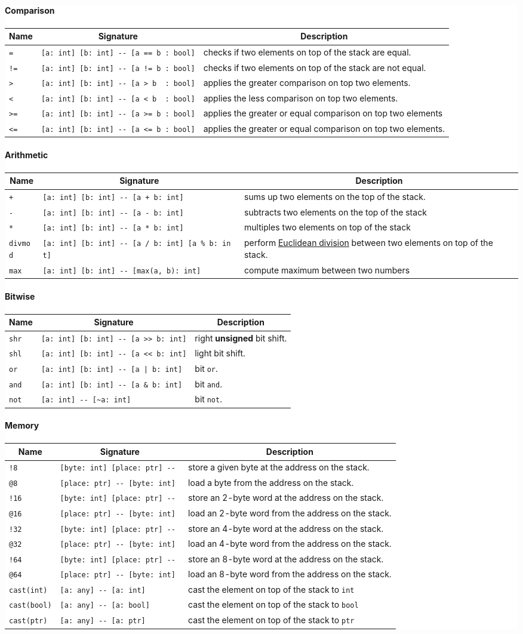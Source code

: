 #### Comparison

| Name | Signature                              | Description                                                  |
| ---  | ---                                    | ---                                                          |
| `= ` | `[a: int] [b: int] -- [a == b : bool]` | checks if two elements on top of the stack are equal.        |
| `!=` | `[a: int] [b: int] -- [a != b : bool]` | checks if two elements on top of the stack are not equal.    |
| `> ` | `[a: int] [b: int] -- [a > b  : bool]` | applies the greater comparison on top two elements.          |
| `< ` | `[a: int] [b: int] -- [a < b  : bool]` | applies the less comparison on top two elements.             |
| `>=` | `[a: int] [b: int] -- [a >= b : bool]` | applies the greater or equal comparison on top two elements  |
| `<=` | `[a: int] [b: int] -- [a <= b : bool]` | applies the greater or equal comparison on top two elements. |

#### Arithmetic

| Name     | Signature                                        | Description                                                                                                              |
| ---      | ---                                              | ---                                                                                                                      |
| `+`      | `[a: int] [b: int] -- [a + b: int]`              | sums up two elements on the top of the stack.                                                                            |
| `-`      | `[a: int] [b: int] -- [a - b: int]`              | subtracts two elements on the top of the stack                                                                           |
| `*`      | `[a: int] [b: int] -- [a * b: int]`              | multiples two elements on top of the stack                                                                               |
| `divmod` | `[a: int] [b: int] -- [a / b: int] [a % b: int]` | perform [Euclidean division](https://en.wikipedia.org/wiki/Euclidean_division) between two elements on top of the stack. |
| `max`    | `[a: int] [b: int] -- [max(a, b): int]`          | compute maximum between two numbers                                                                                      |

#### Bitwise

| Name  | Signature                            | Description                   |
| ---   | ---                                  | ---                           |
| `shr` | `[a: int] [b: int] -- [a >> b: int]` | right **unsigned** bit shift. |
| `shl` | `[a: int] [b: int] -- [a << b: int]` | light bit shift.              |
| `or`  | `[a: int] [b: int] -- [a \| b: int]` | bit `or`.                     |
| `and` | `[a: int] [b: int] -- [a & b: int]`  | bit `and`.                    |
| `not` | `[a: int] -- [~a: int]`              | bit `not`.                    |

#### Memory

| Name         | Signature                      | Description                                                                                    |
| ---          | ---                            | ---                                                                                            |
| `!8`         | `[byte: int] [place: ptr] -- ` | store a given byte at the address on the stack.                                                |
| `@8`         | `[place: ptr] -- [byte: int]`  | load a byte from the address on the stack.                                                     |
| `!16`        | `[byte: int] [place: ptr] --`  | store an 2-byte word at the address on the stack.                                              |
| `@16`        | `[place: ptr] -- [byte: int]`  | load an 2-byte word from the address on the stack.                                             |
| `!32`        | `[byte: int] [place: ptr] --`  | store an 4-byte word at the address on the stack.                                              |
| `@32`        | `[place: ptr] -- [byte: int]`  | load an 4-byte word from the address on the stack.                                             |
| `!64`        | `[byte: int] [place: ptr] --`  | store an 8-byte word at the address on the stack.                                              |
| `@64`        | `[place: ptr] -- [byte: int]`  | load an 8-byte word from the address on the stack.                                             |
| `cast(int)`  | `[a: any] -- [a: int]`         | cast the element on top of the stack to `int`                                                  |
| `cast(bool)` | `[a: any] -- [a: bool]`        | cast the element on top of the stack to `bool`                                                 |
| `cast(ptr)`  | `[a: any] -- [a: ptr]`         | cast the element on top of the stack to `ptr`                                                  |
